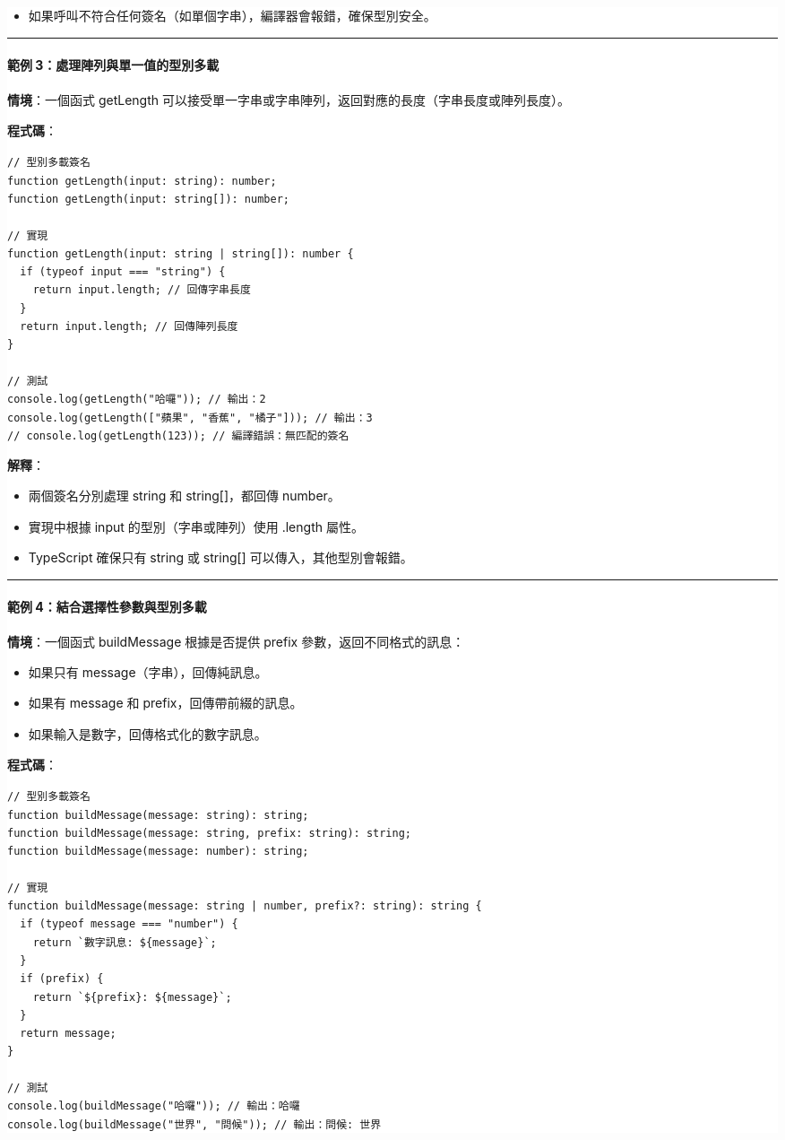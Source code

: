 - 如果呼叫不符合任何簽名（如單個字串），編譯器會報錯，確保型別安全。

---

#### 範例 3：處理陣列與單一值的型別多載

**情境**：一個函式 getLength 可以接受單一字串或字串陣列，返回對應的長度（字串長度或陣列長度）。

**程式碼**：

```tsx
// 型別多載簽名
function getLength(input: string): number;
function getLength(input: string[]): number;

// 實現
function getLength(input: string | string[]): number {
  if (typeof input === "string") {
    return input.length; // 回傳字串長度
  }
  return input.length; // 回傳陣列長度
}

// 測試
console.log(getLength("哈囉")); // 輸出：2
console.log(getLength(["蘋果", "香蕉", "橘子"])); // 輸出：3
// console.log(getLength(123)); // 編譯錯誤：無匹配的簽名
```

**解釋**：

- 兩個簽名分別處理 string 和 string\[\]，都回傳 number。

- 實現中根據 input 的型別（字串或陣列）使用 .length 屬性。

- TypeScript 確保只有 string 或 string\[\] 可以傳入，其他型別會報錯。

---

#### 範例 4：結合選擇性參數與型別多載

**情境**：一個函式 buildMessage 根據是否提供 prefix 參數，返回不同格式的訊息：

- 如果只有 message（字串），回傳純訊息。

- 如果有 message 和 prefix，回傳帶前綴的訊息。

- 如果輸入是數字，回傳格式化的數字訊息。

**程式碼**：

```tsx
// 型別多載簽名
function buildMessage(message: string): string;
function buildMessage(message: string, prefix: string): string;
function buildMessage(message: number): string;

// 實現
function buildMessage(message: string | number, prefix?: string): string {
  if (typeof message === "number") {
    return `數字訊息: ${message}`;
  }
  if (prefix) {
    return `${prefix}: ${message}`;
  }
  return message;
}

// 測試
console.log(buildMessage("哈囉")); // 輸出：哈囉
console.log(buildMessage("世界", "問候")); // 輸出：問候: 世界
```